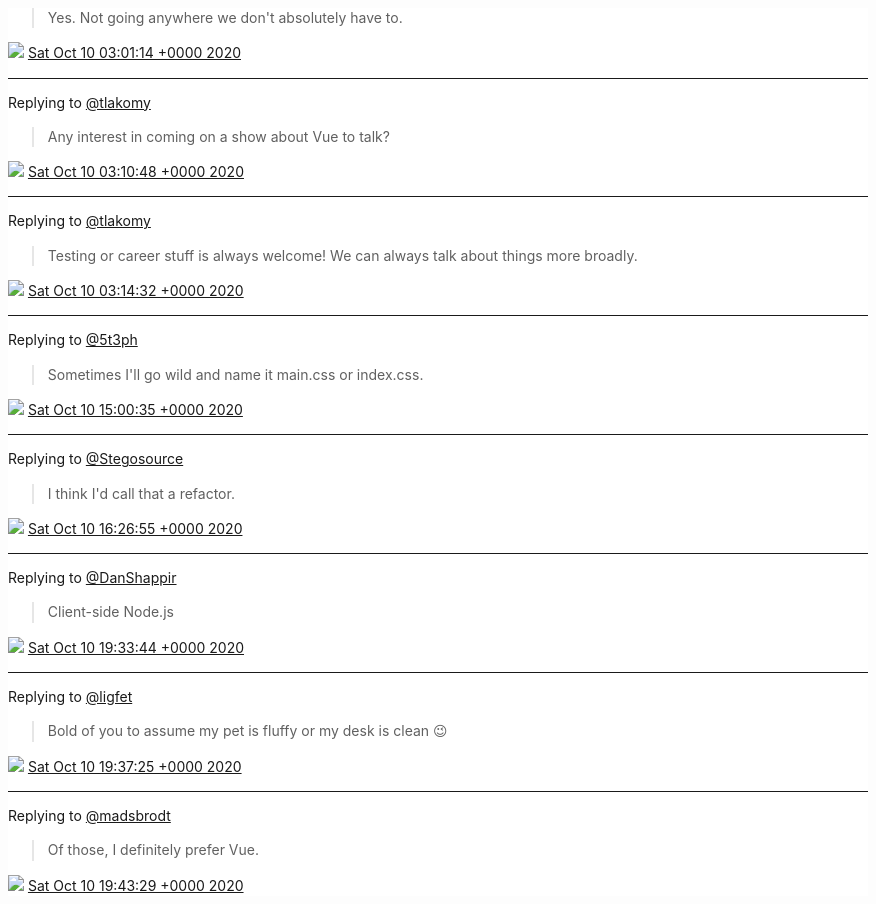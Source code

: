 > Yes. Not going anywhere we don't absolutely have to.

<img src="/media/tweet.ico" width="12" /> [Sat Oct 10 03:01:14 +0000 2020](https://twitter.com/lindsaykwardell/status/1314762889715019776)

----

Replying to [@tlakomy](https://twitter.com/tlakomy/status/1314721980462116864)

> Any interest in coming on a show about Vue to talk?

<img src="/media/tweet.ico" width="12" /> [Sat Oct 10 03:10:48 +0000 2020](https://twitter.com/lindsaykwardell/status/1314765295844687874)

----

Replying to [@tlakomy](https://twitter.com/tlakomy/status/1314765554197188609)

> Testing or career stuff is always welcome! We can always talk about things more broadly.

<img src="/media/tweet.ico" width="12" /> [Sat Oct 10 03:14:32 +0000 2020](https://twitter.com/lindsaykwardell/status/1314766237046468608)

----

Replying to [@5t3ph](https://twitter.com/5t3ph/status/1314933108907671552)

> Sometimes I'll go wild and name it main.css or index.css.

<img src="/media/tweet.ico" width="12" /> [Sat Oct 10 15:00:35 +0000 2020](https://twitter.com/lindsaykwardell/status/1314943920439058432)

----

Replying to [@Stegosource](https://twitter.com/heyAustinGil/status/1314962646022549506)

> I think I'd call that a refactor.

<img src="/media/tweet.ico" width="12" /> [Sat Oct 10 16:26:55 +0000 2020](https://twitter.com/lindsaykwardell/status/1314965647554539520)

----

Replying to [@DanShappir](https://twitter.com/DanShappir/status/1315004211076227072)

> Client-side Node.js

<img src="/media/tweet.ico" width="12" /> [Sat Oct 10 19:33:44 +0000 2020](https://twitter.com/lindsaykwardell/status/1315012660027506688)

----

Replying to [@ligfet](https://twitter.com/ligfet/status/1314935306748125190)

> Bold of you to assume my pet is fluffy or my desk is clean 😉

<img src="/media/tweet.ico" width="12" /> [Sat Oct 10 19:37:25 +0000 2020](https://twitter.com/lindsaykwardell/status/1315013586574401537)

----

Replying to [@madsbrodt](https://twitter.com/madsbrodt/status/1314985833783595008)

> Of those, I definitely prefer Vue.

<img src="/media/tweet.ico" width="12" /> [Sat Oct 10 19:43:29 +0000 2020](https://twitter.com/lindsaykwardell/status/1315015115469541376)
